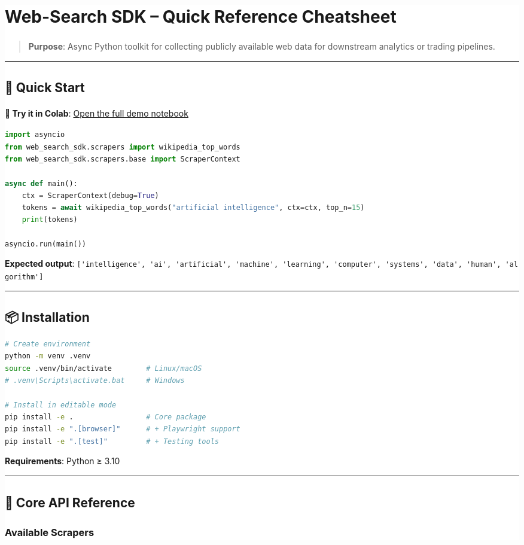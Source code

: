 # Web-Search SDK – Quick Reference Cheatsheet

> **Purpose**: Async Python toolkit for collecting publicly available web data for downstream analytics or trading pipelines.

---

## 🚀 Quick Start

**📓 Try it in Colab**: [Open the full demo notebook](https://colab.research.google.com/drive/1NJD7hqfaubKKEzk7XmtXaApMLPKJKdge#scrollTo=jjvjnyumbsZM)

```python
import asyncio
from web_search_sdk.scrapers import wikipedia_top_words
from web_search_sdk.scrapers.base import ScraperContext

async def main():
    ctx = ScraperContext(debug=True)
    tokens = await wikipedia_top_words("artificial intelligence", ctx=ctx, top_n=15)
    print(tokens)

asyncio.run(main())
```

**Expected output**: `['intelligence', 'ai', 'artificial', 'machine', 'learning', 'computer', 'systems', 'data', 'human', 'algorithm']`

---

## 📦 Installation

```bash
# Create environment
python -m venv .venv
source .venv/bin/activate        # Linux/macOS
# .venv\Scripts\activate.bat     # Windows

# Install in editable mode
pip install -e .                 # Core package
pip install -e ".[browser]"      # + Playwright support
pip install -e ".[test]"         # + Testing tools
```

**Requirements**: Python ≥ 3.10

---

## 🔧 Core API Reference

### Available Scrapers
